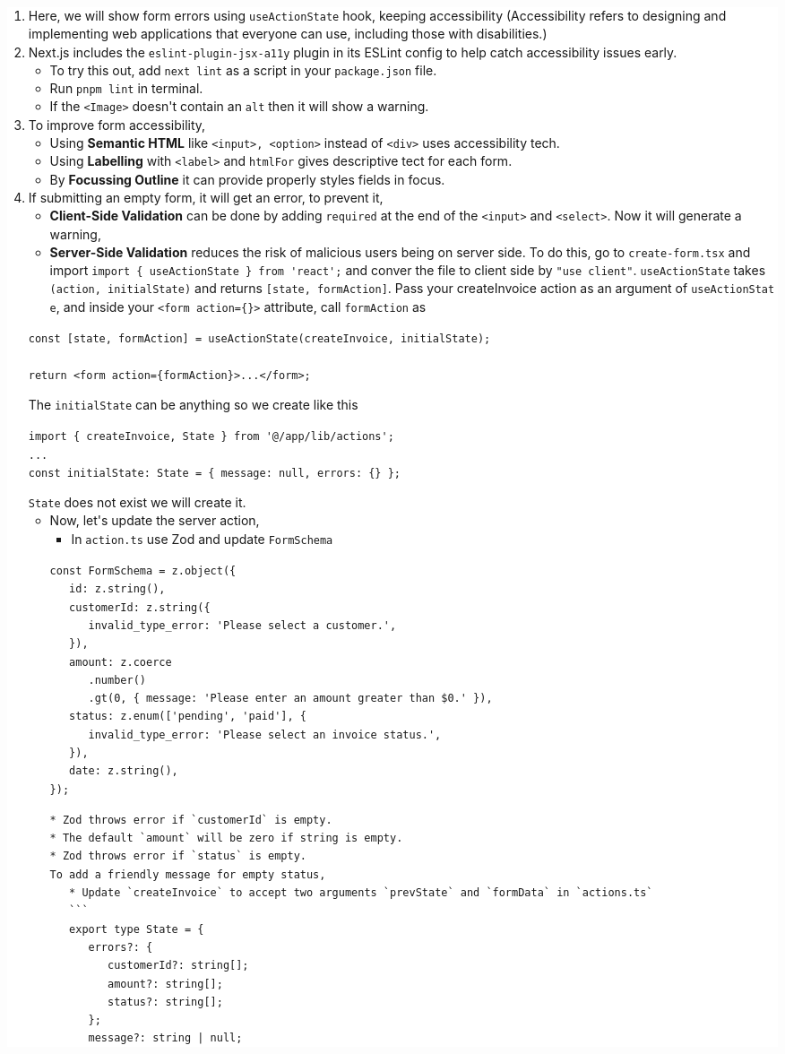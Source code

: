 1.  Here, we will show form errors using `useActionState` hook, keeping accessibility (Accessibility refers to designing and implementing web applications that everyone can use, including those with disabilities.)
2.  Next.js includes the `eslint-plugin-jsx-a11y` plugin in its ESLint config to help catch accessibility issues early.
    - To try this out, add `next lint` as a script in your `package.json` file.
    - Run `pnpm lint` in terminal.
    - If the `<Image>` doesn't contain an `alt` then it will show a warning.
3.  To improve form accessibility,
    - Using **Semantic HTML** like `<input>, <option>` instead of `<div>` uses accessibility tech.
    - Using **Labelling** with `<label>` and `htmlFor` gives descriptive tect for each form.
    - By **Focussing Outline** it can provide properly styles fields in focus.
4.  If submitting an empty form, it will get an error,
    to prevent it,
    - **Client-Side Validation** can be done by adding `required` at the end of the `<input>` and `<select>`. Now it will generate a warning,
    - **Server-Side Validation** reduces the risk of malicious users being on server side. To do this, go to `create-form.tsx` and import `import { useActionState } from 'react';` and conver the file to client side by `"use client"`.
      `useActionState` takes `(action, initialState)` and returns `[state, formAction]`.
      Pass your createInvoice action as an argument of `useActionState`, and inside your `<form action={}>` attribute, call `formAction` as
    ```
    const [state, formAction] = useActionState(createInvoice, initialState);

    return <form action={formAction}>...</form>;
    ```
    The `initialState` can be anything so we create like this
    ```
    import { createInvoice, State } from '@/app/lib/actions';
    ...
    const initialState: State = { message: null, errors: {} };
    ```
    `State` does not exist we will create it.
    - Now, let's update the server action,
      - In `action.ts` use Zod and update `FormSchema`
      ```
      const FormSchema = z.object({
         id: z.string(),
         customerId: z.string({
            invalid_type_error: 'Please select a customer.',
         }),
         amount: z.coerce
            .number()
            .gt(0, { message: 'Please enter an amount greater than $0.' }),
         status: z.enum(['pending', 'paid'], {
            invalid_type_error: 'Please select an invoice status.',
         }),
         date: z.string(),
      });
      ```
          * Zod throws error if `customerId` is empty.
          * The default `amount` will be zero if string is empty.
          * Zod throws error if `status` is empty.
          To add a friendly message for empty status,
             * Update `createInvoice` to accept two arguments `prevState` and `formData` in `actions.ts`
             ```
             export type State = {
                errors?: {
                   customerId?: string[];
                   amount?: string[];
                   status?: string[];
                };
                message?: string | null;